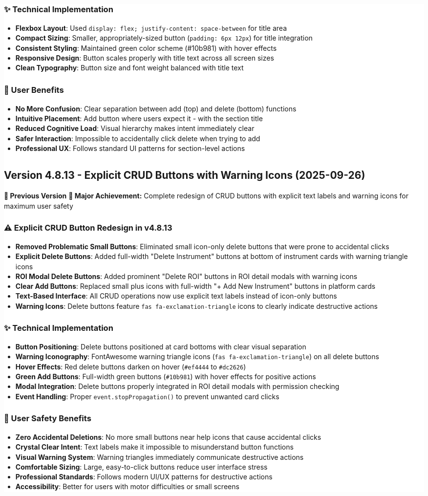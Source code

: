 ### ✨ Technical Implementation
- **Flexbox Layout**: Used `display: flex; justify-content: space-between` for title area
- **Compact Sizing**: Smaller, appropriately-sized button (`padding: 6px 12px`) for title integration
- **Consistent Styling**: Maintained green color scheme (#10b981) with hover effects
- **Responsive Design**: Button scales properly with title text across all screen sizes
- **Clean Typography**: Button size and font weight balanced with title text

### 🎯 User Benefits
- **No More Confusion**: Clear separation between add (top) and delete (bottom) functions
- **Intuitive Placement**: Add button where users expect it - with the section title
- **Reduced Cognitive Load**: Visual hierarchy makes intent immediately clear
- **Safer Interaction**: Impossible to accidentally click delete when trying to add
- **Professional UX**: Follows standard UI patterns for section-level actions

## Version 4.8.13 - Explicit CRUD Buttons with Warning Icons (2025-09-26)
**📅 Previous Version**
**🎯 Major Achievement:** Complete redesign of CRUD buttons with explicit text labels and warning icons for maximum user safety

### ⚠️ Explicit CRUD Button Redesign in v4.8.13
- **Removed Problematic Small Buttons**: Eliminated small icon-only delete buttons that were prone to accidental clicks
- **Explicit Delete Buttons**: Added full-width "Delete Instrument" buttons at bottom of instrument cards with warning triangle icons
- **ROI Modal Delete Buttons**: Added prominent "Delete ROI" buttons in ROI detail modals with warning icons
- **Clear Add Buttons**: Replaced small plus icons with full-width "+ Add New Instrument" buttons in platform cards
- **Text-Based Interface**: All CRUD operations now use explicit text labels instead of icon-only buttons
- **Warning Icons**: Delete buttons feature `fas fa-exclamation-triangle` icons to clearly indicate destructive actions

### ✨ Technical Implementation
- **Button Positioning**: Delete buttons positioned at card bottoms with clear visual separation
- **Warning Iconography**: FontAwesome warning triangle icons (`fas fa-exclamation-triangle`) on all delete buttons
- **Hover Effects**: Red delete buttons darken on hover (`#ef4444` to `#dc2626`)
- **Green Add Buttons**: Full-width green buttons (`#10b981`) with hover effects for positive actions
- **Modal Integration**: Delete buttons properly integrated in ROI detail modals with permission checking
- **Event Handling**: Proper `event.stopPropagation()` to prevent unwanted card clicks

### 🎯 User Safety Benefits
- **Zero Accidental Deletions**: No more small buttons near help icons that cause accidental clicks
- **Crystal Clear Intent**: Text labels make it impossible to misunderstand button functions
- **Visual Warning System**: Warning triangles immediately communicate destructive actions
- **Comfortable Sizing**: Large, easy-to-click buttons reduce user interface stress
- **Professional Standards**: Follows modern UI/UX patterns for destructive actions
- **Accessibility**: Better for users with motor difficulties or small screens
